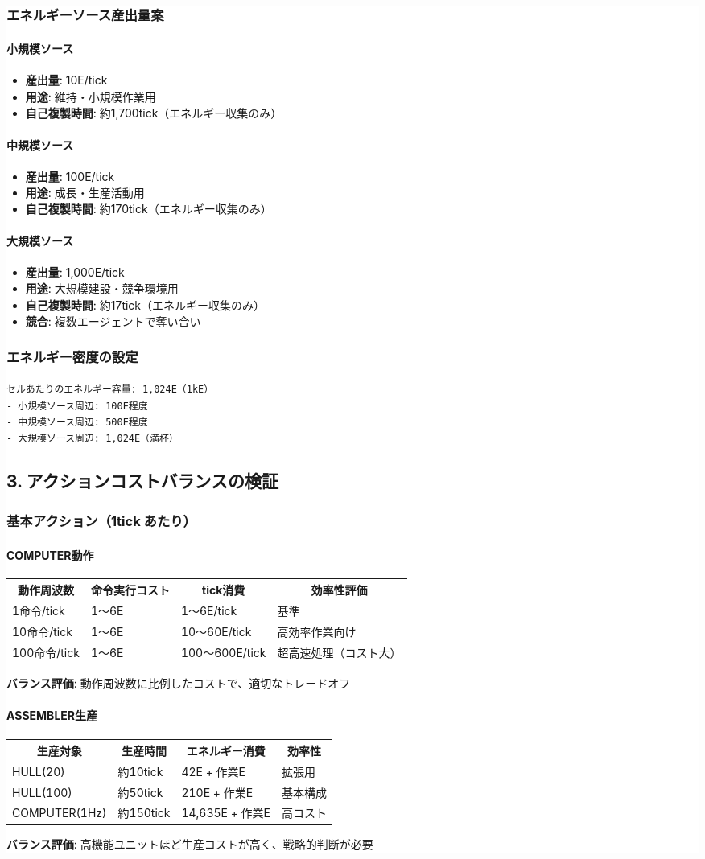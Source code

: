 ### エネルギーソース産出量案

#### 小規模ソース
- **産出量**: 10E/tick
- **用途**: 維持・小規模作業用
- **自己複製時間**: 約1,700tick（エネルギー収集のみ）

#### 中規模ソース
- **産出量**: 100E/tick
- **用途**: 成長・生産活動用
- **自己複製時間**: 約170tick（エネルギー収集のみ）

#### 大規模ソース
- **産出量**: 1,000E/tick
- **用途**: 大規模建設・競争環境用
- **自己複製時間**: 約17tick（エネルギー収集のみ）
- **競合**: 複数エージェントで奪い合い

### エネルギー密度の設定
```
セルあたりのエネルギー容量: 1,024E（1kE）
- 小規模ソース周辺: 100E程度
- 中規模ソース周辺: 500E程度
- 大規模ソース周辺: 1,024E（満杯）
```

## 3. アクションコストバランスの検証

### 基本アクション（1tick あたり）

#### COMPUTER動作
| 動作周波数 | 命令実行コスト | tick消費 | 効率性評価 |
|-----------|--------------|---------|-----------|
| 1命令/tick | 1～6E | 1～6E/tick | 基準 |
| 10命令/tick | 1～6E | 10～60E/tick | 高効率作業向け |
| 100命令/tick | 1～6E | 100～600E/tick | 超高速処理（コスト大） |

**バランス評価**: 動作周波数に比例したコストで、適切なトレードオフ

#### ASSEMBLER生産
| 生産対象 | 生産時間 | エネルギー消費 | 効率性 |
|---------|---------|--------------|--------|
| HULL(20) | 約10tick | 42E + 作業E | 拡張用 |
| HULL(100) | 約50tick | 210E + 作業E | 基本構成 |
| COMPUTER(1Hz) | 約150tick | 14,635E + 作業E | 高コスト |

**バランス評価**: 高機能ユニットほど生産コストが高く、戦略的判断が必要
